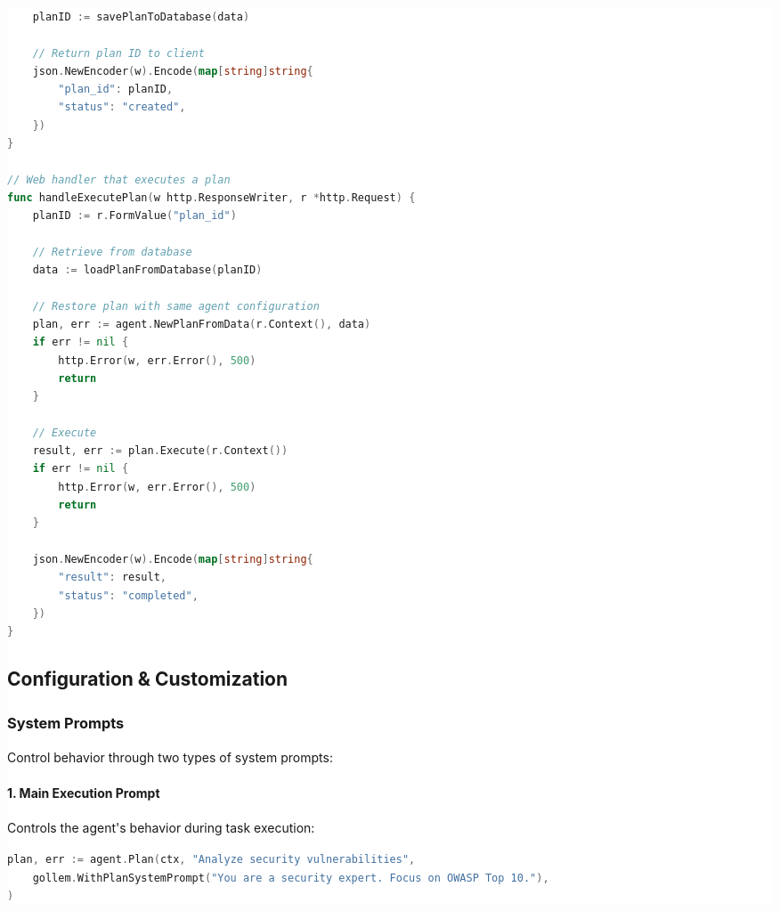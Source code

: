 ```go
    planID := savePlanToDatabase(data)
    
    // Return plan ID to client
    json.NewEncoder(w).Encode(map[string]string{
        "plan_id": planID,
        "status": "created",
    })
}

// Web handler that executes a plan
func handleExecutePlan(w http.ResponseWriter, r *http.Request) {
    planID := r.FormValue("plan_id")
    
    // Retrieve from database
    data := loadPlanFromDatabase(planID)
    
    // Restore plan with same agent configuration
    plan, err := agent.NewPlanFromData(r.Context(), data)
    if err != nil {
        http.Error(w, err.Error(), 500)
        return
    }
    
    // Execute
    result, err := plan.Execute(r.Context())
    if err != nil {
        http.Error(w, err.Error(), 500)
        return
    }
    
    json.NewEncoder(w).Encode(map[string]string{
        "result": result,
        "status": "completed",
    })
}
```

## Configuration & Customization

### System Prompts

Control behavior through two types of system prompts:

#### 1. Main Execution Prompt
Controls the agent's behavior during task execution:

```go
plan, err := agent.Plan(ctx, "Analyze security vulnerabilities",
    gollem.WithPlanSystemPrompt("You are a security expert. Focus on OWASP Top 10."),
)
```
